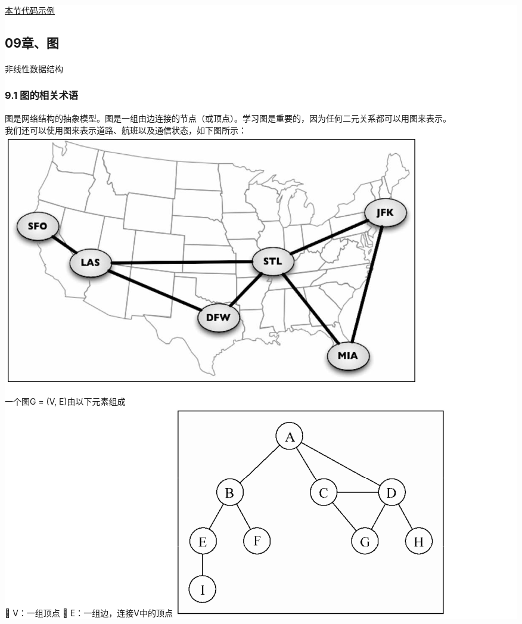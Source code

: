 [本节代码示例](./08章、树/02、二叉树和二叉搜索树/)


## <div id='class09'>09章、图</div>                
非线性数据结构             
### <div id='class09-01'>9.1 图的相关术语</div>
图是网络结构的抽象模型。图是一组由边连接的节点（或顶点）。学习图是重要的，因为任何二元关系都可以用图来表示。                      
我们还可以使用图来表示道路、航班以及通信状态，如下图所示：               
![9-01](./09章、图/img/9-01.png)   
            
一个图G = (V, E)由以下元素组成                
  V：一组顶点
  E：一组边，连接V中的顶点
![9-02](./09章、图/img/9-02.png)                   
